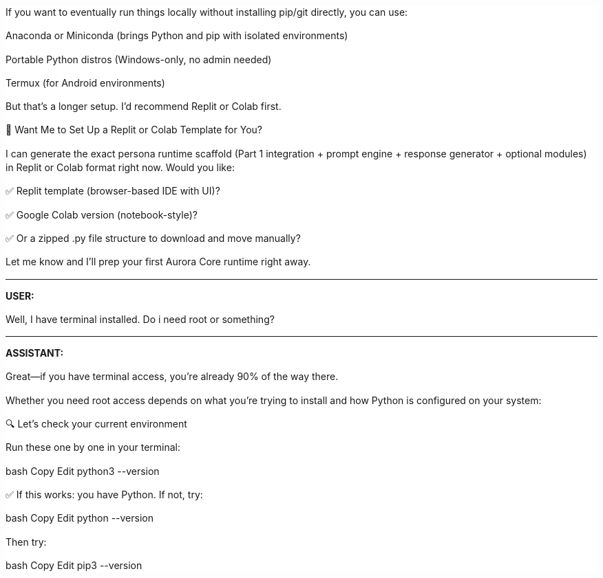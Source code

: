If you want to eventually run things locally without installing pip/git directly, you can use:

Anaconda or Miniconda (brings Python and pip with isolated environments)

Portable Python distros (Windows-only, no admin needed)

Termux (for Android environments)

But that’s a longer setup. I’d recommend Replit or Colab first.

🧭 Want Me to Set Up a Replit or Colab Template for You?

I can generate the exact persona runtime scaffold (Part 1 integration + prompt engine + response generator + optional modules) in Replit or Colab format right now.
Would you like:

✅ Replit template (browser-based IDE with UI)?

✅ Google Colab version (notebook-style)?

✅ Or a zipped .py file structure to download and move manually?

Let me know and I’ll prep your first Aurora Core runtime right away.

---

**USER:**

Well, I have terminal installed. Do i need root or something?

---

**ASSISTANT:**

Great—if you have terminal access, you’re already 90% of the way there.

Whether you need root access depends on what you’re trying to install and how Python is configured on your system:

🔍 Let’s check your current environment

Run these one by one in your terminal:

bash
Copy
Edit
python3 --version


✅ If this works: you have Python.
If not, try:

bash
Copy
Edit
python --version


Then try:

bash
Copy
Edit
pip3 --version
